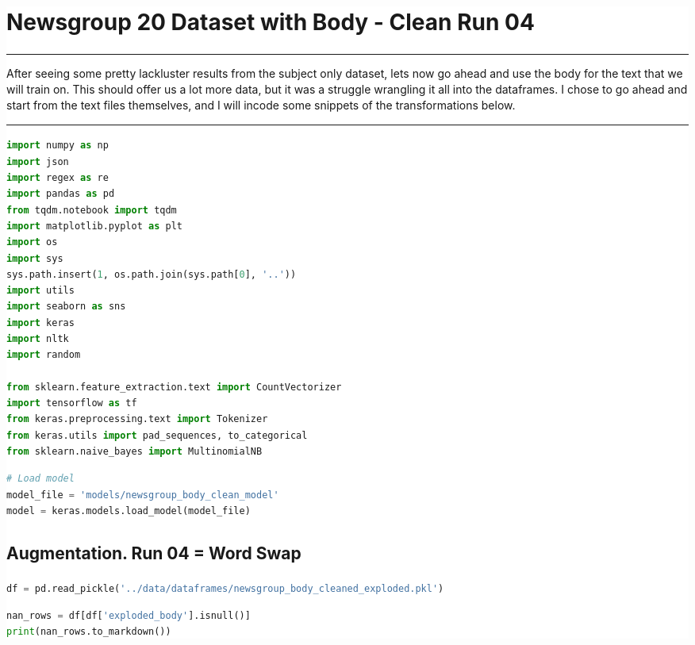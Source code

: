 # Newsgroup 20 Dataset with Body - Clean Run 04

---

After seeing some pretty lackluster results from the subject only dataset, lets now go ahead and use the body for the text that we will train on. This should offer us a lot more data, but it was a struggle wrangling it all into the dataframes. I chose to go ahead and start from the text files themselves, and I will incode some snippets of the transformations below.

---

```python
import numpy as np
import json
import regex as re
import pandas as pd
from tqdm.notebook import tqdm
import matplotlib.pyplot as plt
import os
import sys
sys.path.insert(1, os.path.join(sys.path[0], '..'))
import utils
import seaborn as sns
import keras
import nltk
import random

from sklearn.feature_extraction.text import CountVectorizer
import tensorflow as tf
from keras.preprocessing.text import Tokenizer
from keras.utils import pad_sequences, to_categorical
from sklearn.naive_bayes import MultinomialNB
```



```python
# Load model
model_file = 'models/newsgroup_body_clean_model'
model = keras.models.load_model(model_file)
```

## Augmentation. Run 04 = Word Swap


```python
df = pd.read_pickle('../data/dataframes/newsgroup_body_cleaned_exploded.pkl')
```


```python
nan_rows = df[df['exploded_body'].isnull()]
print(nan_rows.to_markdown())
```
